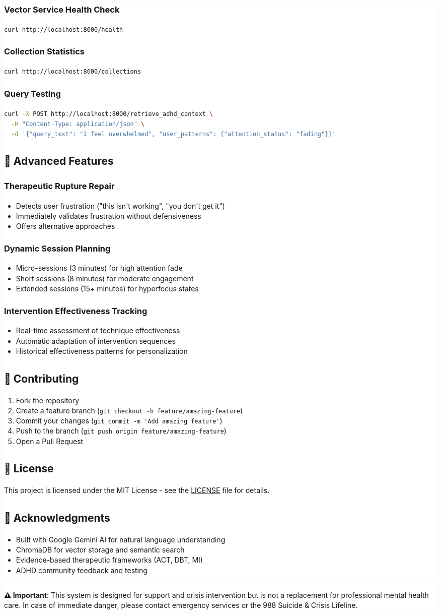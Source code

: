 ### Vector Service Health Check
```bash
curl http://localhost:8000/health
```

### Collection Statistics
```bash
curl http://localhost:8000/collections
```

### Query Testing
```bash
curl -X POST http://localhost:8000/retrieve_adhd_context \
  -H "Content-Type: application/json" \
  -d '{"query_text": "I feel overwhelmed", "user_patterns": {"attention_status": "fading"}}'
```

## 🔮 Advanced Features

### Therapeutic Rupture Repair
- Detects user frustration ("this isn't working", "you don't get it")
- Immediately validates frustration without defensiveness
- Offers alternative approaches

### Dynamic Session Planning
- Micro-sessions (3 minutes) for high attention fade
- Short sessions (8 minutes) for moderate engagement
- Extended sessions (15+ minutes) for hyperfocus states

### Intervention Effectiveness Tracking
- Real-time assessment of technique effectiveness
- Automatic adaptation of intervention sequences
- Historical effectiveness patterns for personalization

## 🤝 Contributing

1. Fork the repository
2. Create a feature branch (`git checkout -b feature/amazing-feature`)
3. Commit your changes (`git commit -m 'Add amazing feature'`)
4. Push to the branch (`git push origin feature/amazing-feature`)
5. Open a Pull Request

## 📄 License

This project is licensed under the MIT License - see the [LICENSE](LICENSE) file for details.

## 🙏 Acknowledgments

- Built with Google Gemini AI for natural language understanding
- ChromaDB for vector storage and semantic search
- Evidence-based therapeutic frameworks (ACT, DBT, MI)
- ADHD community feedback and testing

---

**⚠️ Important**: This system is designed for support and crisis intervention but is not a replacement for professional mental health care. In case of immediate danger, please contact emergency services or the 988 Suicide & Crisis Lifeline.
